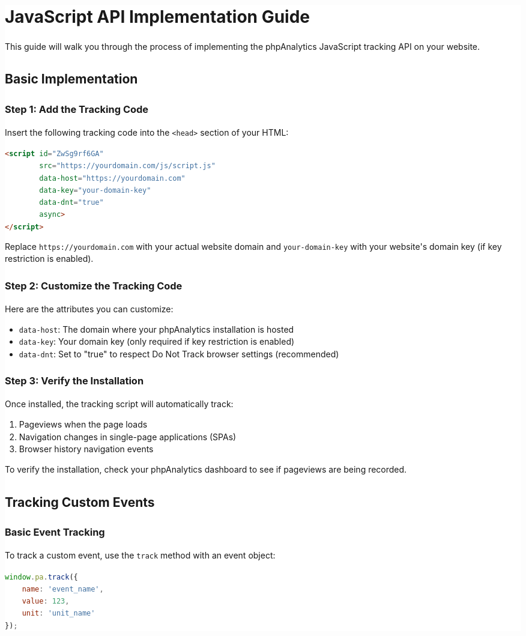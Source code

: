 # JavaScript API Implementation Guide

This guide will walk you through the process of implementing the phpAnalytics JavaScript tracking API on your website.

## Basic Implementation

### Step 1: Add the Tracking Code

Insert the following tracking code into the `<head>` section of your HTML:

```html
<script id="ZwSg9rf6GA" 
        src="https://yourdomain.com/js/script.js" 
        data-host="https://yourdomain.com" 
        data-key="your-domain-key" 
        data-dnt="true" 
        async>
</script>
```

Replace `https://yourdomain.com` with your actual website domain and `your-domain-key` with your website's domain key (if key restriction is enabled).

### Step 2: Customize the Tracking Code

Here are the attributes you can customize:

- `data-host`: The domain where your phpAnalytics installation is hosted
- `data-key`: Your domain key (only required if key restriction is enabled)
- `data-dnt`: Set to "true" to respect Do Not Track browser settings (recommended)

### Step 3: Verify the Installation

Once installed, the tracking script will automatically track:

1. Pageviews when the page loads
2. Navigation changes in single-page applications (SPAs)
3. Browser history navigation events

To verify the installation, check your phpAnalytics dashboard to see if pageviews are being recorded.

## Tracking Custom Events

### Basic Event Tracking

To track a custom event, use the `track` method with an event object:

```javascript
window.pa.track({
    name: 'event_name',
    value: 123,
    unit: 'unit_name'
});
```
